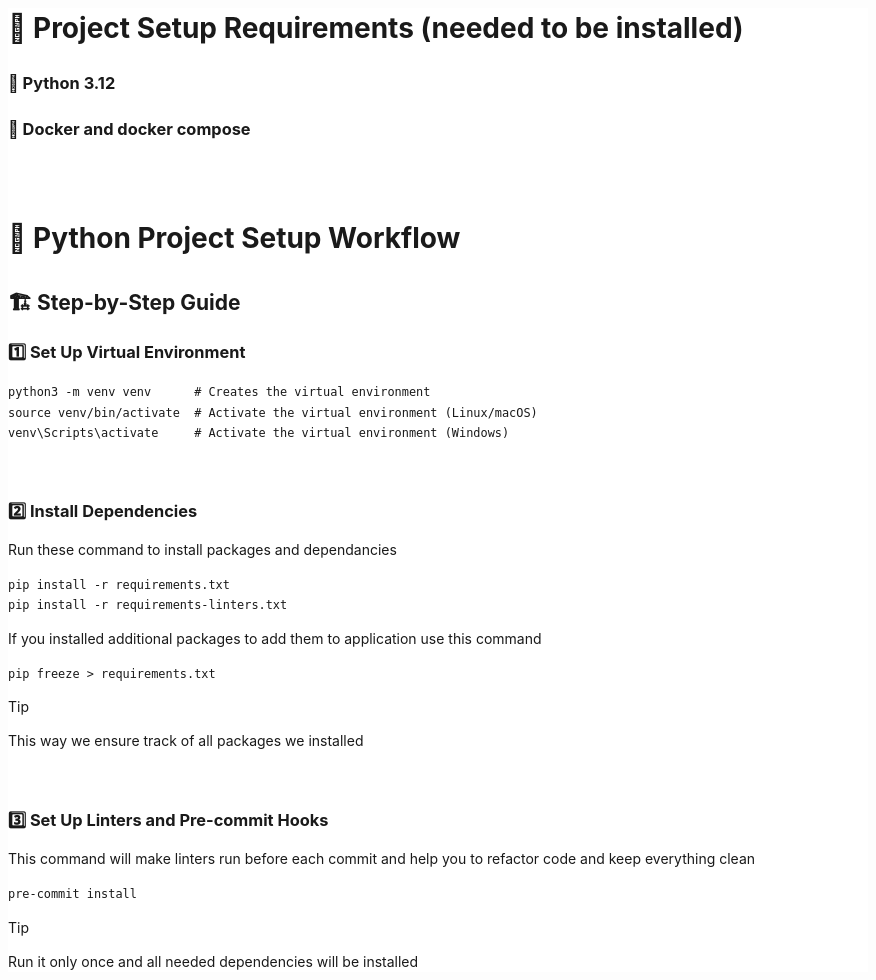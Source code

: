 # 📌 Project Setup Requirements (needed to be installed)

### 🔹 Python 3.12
### 🔹 Docker and docker compose

<br>

# 🚀 Python Project Setup Workflow

## 🏗️ Step-by-Step Guide

### 1️⃣ Set Up Virtual Environment
```
python3 -m venv venv      # Creates the virtual environment
source venv/bin/activate  # Activate the virtual environment (Linux/macOS)
venv\Scripts\activate     # Activate the virtual environment (Windows)
```

<br>

### 2️⃣ Install Dependencies

Run these command to install packages and dependancies

```
pip install -r requirements.txt
pip install -r requirements-linters.txt
```

If you installed additional packages to add them to application use this command

```
pip freeze > requirements.txt
```

> [!TIP]
> This way we ensure track of all packages we installed


<br>

### 3️⃣ Set Up Linters and Pre-commit Hooks

This command will make linters run before each commit and help you to refactor code and keep everything clean <br>

```
pre-commit install
```

> [!TIP]
> Run it only once and all needed dependencies will be installed
